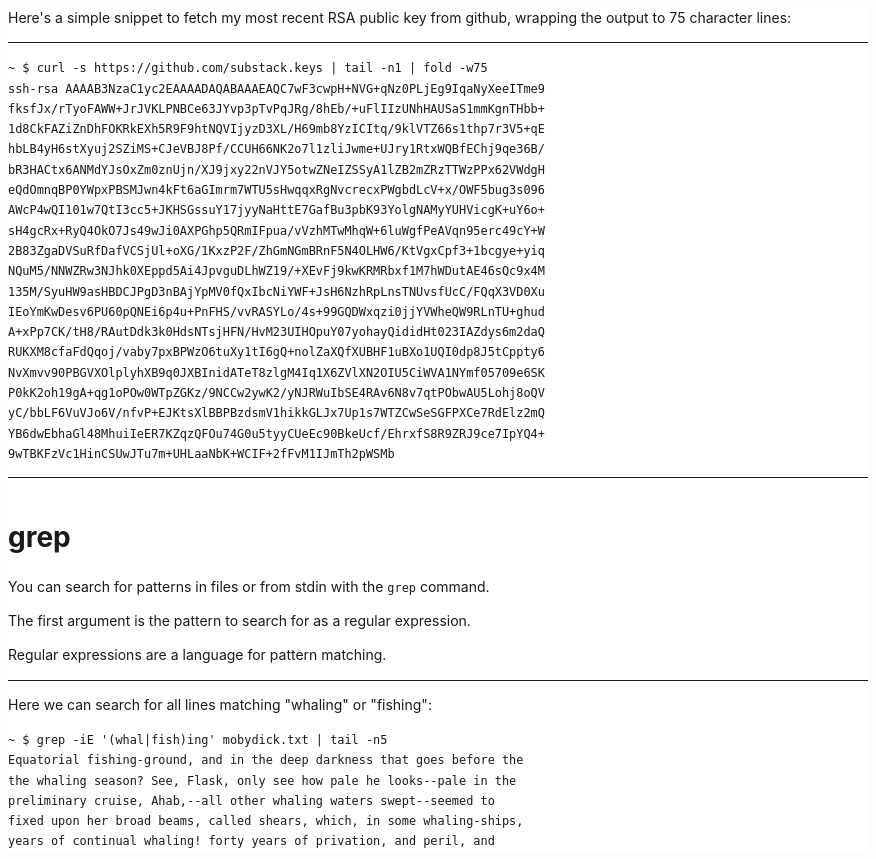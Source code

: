 Here's a simple snippet to fetch my most recent
RSA public key from github, wrapping the output to
75 character lines:

---
```
~ $ curl -s https://github.com/substack.keys | tail -n1 | fold -w75
ssh-rsa AAAAB3NzaC1yc2EAAAADAQABAAAEAQC7wF3cwpH+NVG+qNz0PLjEg9IqaNyXeeITme9
fksfJx/rTyoFAWW+JrJVKLPNBCe63JYvp3pTvPqJRg/8hEb/+uFlIIzUNhHAUSaS1mmKgnTHbb+
1d8CkFAZiZnDhFOKRkEXh5R9F9htNQVIjyzD3XL/H69mb8YzICItq/9klVTZ66s1thp7r3V5+qE
hbLB4yH6stXyuj2SZiMS+CJeVBJ8Pf/CCUH66NK2o7l1zliJwme+UJry1RtxWQBfEChj9qe36B/
bR3HACtx6ANMdYJsOxZm0znUjn/XJ9jxy22nVJY5otwZNeIZSSyA1lZB2mZRzTTWzPPx62VWdgH
eQdOmnqBP0YWpxPBSMJwn4kFt6aGImrm7WTU5sHwqqxRgNvcrecxPWgbdLcV+x/OWF5bug3s096
AWcP4wQI101w7QtI3cc5+JKHSGssuY17jyyNaHttE7GafBu3pbK93YolgNAMyYUHVicgK+uY6o+
sH4gcRx+RyQ4OkO7Js49wJi0AXPGhp5QRmIFpua/vVzhMTwMhqW+6luWgfPeAVqn95erc49cY+W
2B83ZgaDVSuRfDafVCSjUl+oXG/1KxzP2F/ZhGmNGmBRnF5N4OLHW6/KtVgxCpf3+1bcgye+yiq
NQuM5/NNWZRw3NJhk0XEppd5Ai4JpvguDLhWZ19/+XEvFj9kwKRMRbxf1M7hWDutAE46sQc9x4M
135M/SyuHW9asHBDCJPgD3nBAjYpMV0fQxIbcNiYWF+JsH6NzhRpLnsTNUvsfUcC/FQqX3VD0Xu
IEoYmKwDesv6PU60pQNEi6p4u+PnFHS/vvRASYLo/4s+99GQDWxqzi0jjYVWheQW9RLnTU+ghud
A+xPp7CK/tH8/RAutDdk3k0HdsNTsjHFN/HvM23UIHOpuY07yohayQididHt023IAZdys6m2daQ
RUKXM8cfaFdQqoj/vaby7pxBPWzO6tuXy1tI6gQ+nolZaXQfXUBHF1uBXo1UQI0dp8J5tCppty6
NvXmvv90PBGVXOlplyhXB9q0JXBInidATeT8zlgM4Iq1X6ZVlXN2OIU5CiWVA1NYmf05709e6SK
P0kK2oh19gA+qg1oPOw0WTpZGKz/9NCCw2ywK2/yNJRWuIbSE4RAv6N8v7qtPObwAU5Lohj8oQV
yC/bbLF6VuVJo6V/nfvP+EJKtsXlBBPBzdsmV1hikkGLJx7Up1s7WTZCwSeSGFPXCe7RdElz2mQ
YB6dwEbhaGl48MhuiIeER7KZqzQFOu74G0u5tyyCUeEc90BkeUcf/EhrxfS8R9ZRJ9ce7IpYQ4+
9wTBKFzVc1HinCSUwJTu7m+UHLaaNbK+WCIF+2fFvM1IJmTh2pWSMb
```

---
# grep

You can search for patterns in files or from stdin
with the `grep` command.

The first argument is the pattern to search for as
a regular expression.

Regular expressions are a language for pattern
matching.

---
Here we can search for all lines matching
"whaling" or "fishing":

```
~ $ grep -iE '(whal|fish)ing' mobydick.txt | tail -n5
Equatorial fishing-ground, and in the deep darkness that goes before the
the whaling season? See, Flask, only see how pale he looks--pale in the
preliminary cruise, Ahab,--all other whaling waters swept--seemed to
fixed upon her broad beams, called shears, which, in some whaling-ships,
years of continual whaling! forty years of privation, and peril, and
```
